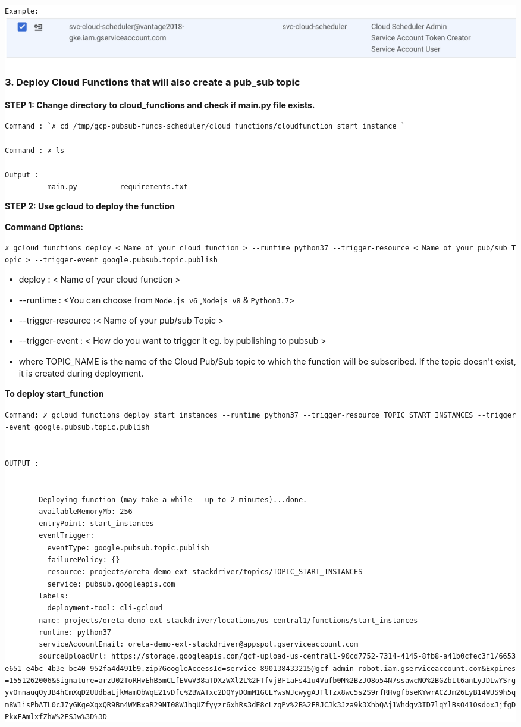   `Example:`
 ![ See image below :](./images/service_account_svc_cloud_scheduler.png)
                 

### 3. Deploy Cloud Functions that will also create a pub_sub topic

 **STEP 1:  Change directory to cloud_functions and check if main.py file exists.**

```
Command : `✗ cd /tmp/gcp-pubsub-funcs-scheduler/cloud_functions/cloudfunction_start_instance `

Command : ✗ ls

Output : 
          main.py          requirements.txt
```

**STEP 2:  Use gcloud to deploy the function**

**Command Options:**
```
✗ gcloud functions deploy < Name of your cloud function > --runtime python37 --trigger-resource < Name of your pub/sub Topic > --trigger-event google.pubsub.topic.publish 
```

- deploy : < Name of your cloud function >
- --runtime : <You can choose from `Node.js v6` ,`Nodejs v8` & `Python3.7`>
- --trigger-resource :< Name of your pub/sub Topic >
- --trigger-event : < How do you want to trigger it eg. by publishing to pubsub >

- where TOPIC_NAME is the name of the Cloud Pub/Sub topic to which the function will be subscribed. If the topic doesn't exist, it is created during deployment.

 **To deploy start_function**

```
Command: ✗ gcloud functions deploy start_instances --runtime python37 --trigger-resource TOPIC_START_INSTANCES --trigger-event google.pubsub.topic.publish 


OUTPUT :


        Deploying function (may take a while - up to 2 minutes)...done.
        availableMemoryMb: 256
        entryPoint: start_instances
        eventTrigger:
          eventType: google.pubsub.topic.publish
          failurePolicy: {}
          resource: projects/oreta-demo-ext-stackdriver/topics/TOPIC_START_INSTANCES
          service: pubsub.googleapis.com
        labels:
          deployment-tool: cli-gcloud
        name: projects/oreta-demo-ext-stackdriver/locations/us-central1/functions/start_instances
        runtime: python37
        serviceAccountEmail: oreta-demo-ext-stackdriver@appspot.gserviceaccount.com
        sourceUploadUrl: https://storage.googleapis.com/gcf-upload-us-central1-90cd7752-7314-4145-8fb8-a41b0cfec3f1/6653e651-e4bc-4b3e-bc40-952fa4d491b9.zip?GoogleAccessId=service-890138433215@gcf-admin-robot.iam.gserviceaccount.com&Expires=1551262006&Signature=arzU02ToRHvEhB5mCLfEVwV38aTDXzWXl2L%2FTfvjBF1aFs4Iu4Vufb0M%2BzJO8o54N7ssawcNO%2BGZbIt6anLyJDLwYSrgyvOmnauqOyJB4hCmXqD2UUdbaLjkWamQbWqE21vDfc%2BWATxc2DQYyDOmM1GCLYwsWJcwygAJTlTzx8wc5s2S9rfRHvgfbseKYwrACZJm26LyB14WUS9h5qm8W1isPbATL0cJ7yGKgeXqxQR9Bn4WMBxaR29NI08WJhqUZfyyzr6xhRs3dE8cLzqPv%2B%2FRJCJk3Jza9k3XhbQAj1Whdgv3ID7lqYlBsO41OsdoxJjfgDPkxFAmlxfZhW%2FSJw%3D%3D
```